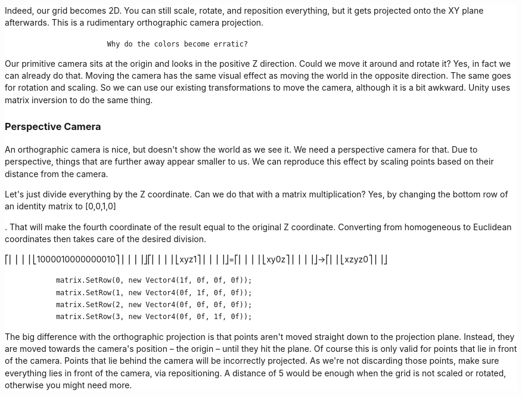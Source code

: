 Indeed, our grid becomes 2D. You can still scale, rotate, and  reposition everything, but it gets projected onto the XY plane  afterwards. This is a rudimentary orthographic camera projection.

 							Why do the colors become erratic? 							 						

Our primitive camera sits at the origin and looks in the  positive Z direction. Could we move it around and rotate it? Yes, in  fact we can already do that. Moving the camera has the same visual  effect as moving the world in the opposite direction. The same goes for  rotation and scaling. So we can use our existing transformations to move  the camera, although it is a bit awkward. Unity uses matrix inversion  to do the same thing.

### Perspective Camera

An orthographic camera is nice, but doesn't show the world as  we see it. We need a perspective camera for that. Due to perspective,  things that are further away appear smaller to us. We can reproduce this  effect by scaling points based on their distance from the camera.

Let's just divide everything by the Z coordinate. Can we do  that with a matrix multiplication? Yes, by changing the bottom row of an  identity matrix to [0,0,1,0]

.  That will make the fourth coordinate of the result equal to the  original Z coordinate. Converting from homogeneous to Euclidean  coordinates then takes care of the desired division.

⎡⎢ ⎢ ⎢ ⎢⎣1000010000000010⎤⎥ ⎥ ⎥ ⎥⎦⎡⎢ ⎢ ⎢ ⎢⎣xyz1⎤⎥ ⎥ ⎥ ⎥⎦=⎡⎢ ⎢ ⎢ ⎢⎣xy0z⎤⎥ ⎥ ⎥ ⎥⎦→⎡⎢ ⎢⎣xzyz0⎤⎥ ⎥⎦



```
			matrix.SetRow(0, new Vector4(1f, 0f, 0f, 0f));
			matrix.SetRow(1, new Vector4(0f, 1f, 0f, 0f));
			matrix.SetRow(2, new Vector4(0f, 0f, 0f, 0f));
			matrix.SetRow(3, new Vector4(0f, 0f, 1f, 0f));
```

The big difference with the orthographic projection is that  points aren't moved straight down to the projection plane. Instead, they  are moved towards the camera's position – the origin – until they hit  the plane. Of course this is only valid for points that lie in front of  the camera. Points that lie behind the camera will be incorrectly  projected. As we're not discarding those points, make sure everything  lies in front of the camera, via repositioning. A distance of 5 would be  enough when the grid is not scaled or rotated, otherwise you might need  more.
